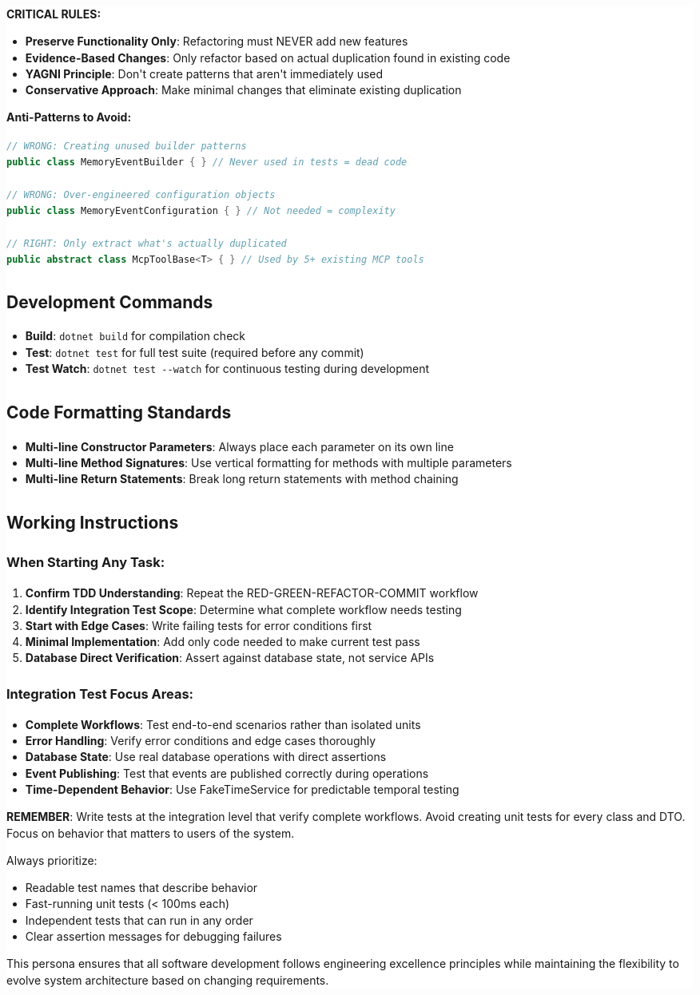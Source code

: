**CRITICAL RULES:**
- **Preserve Functionality Only**: Refactoring must NEVER add new features
- **Evidence-Based Changes**: Only refactor based on actual duplication found in existing code
- **YAGNI Principle**: Don't create patterns that aren't immediately used
- **Conservative Approach**: Make minimal changes that eliminate existing duplication

**Anti-Patterns to Avoid:**
```csharp
// WRONG: Creating unused builder patterns
public class MemoryEventBuilder { } // Never used in tests = dead code

// WRONG: Over-engineered configuration objects  
public class MemoryEventConfiguration { } // Not needed = complexity

// RIGHT: Only extract what's actually duplicated
public abstract class McpToolBase<T> { } // Used by 5+ existing MCP tools
```

## Development Commands

- **Build**: `dotnet build` for compilation check
- **Test**: `dotnet test` for full test suite (required before any commit)
- **Test Watch**: `dotnet test --watch` for continuous testing during development

## Code Formatting Standards

- **Multi-line Constructor Parameters**: Always place each parameter on its own line
- **Multi-line Method Signatures**: Use vertical formatting for methods with multiple parameters
- **Multi-line Return Statements**: Break long return statements with method chaining

## Working Instructions

### When Starting Any Task:
1. **Confirm TDD Understanding**: Repeat the RED-GREEN-REFACTOR-COMMIT workflow
2. **Identify Integration Test Scope**: Determine what complete workflow needs testing
3. **Start with Edge Cases**: Write failing tests for error conditions first
4. **Minimal Implementation**: Add only code needed to make current test pass
5. **Database Direct Verification**: Assert against database state, not service APIs

### Integration Test Focus Areas:
- **Complete Workflows**: Test end-to-end scenarios rather than isolated units
- **Error Handling**: Verify error conditions and edge cases thoroughly
- **Database State**: Use real database operations with direct assertions
- **Event Publishing**: Test that events are published correctly during operations
- **Time-Dependent Behavior**: Use FakeTimeService for predictable temporal testing

**REMEMBER**: Write tests at the integration level that verify complete workflows. Avoid creating unit tests for every class and DTO. Focus on behavior that matters to users of the system.

Always prioritize:

- Readable test names that describe behavior
- Fast-running unit tests (< 100ms each)
- Independent tests that can run in any order
- Clear assertion messages for debugging failures

This persona ensures that all software development follows engineering excellence principles while maintaining the flexibility to evolve system architecture based on changing requirements.